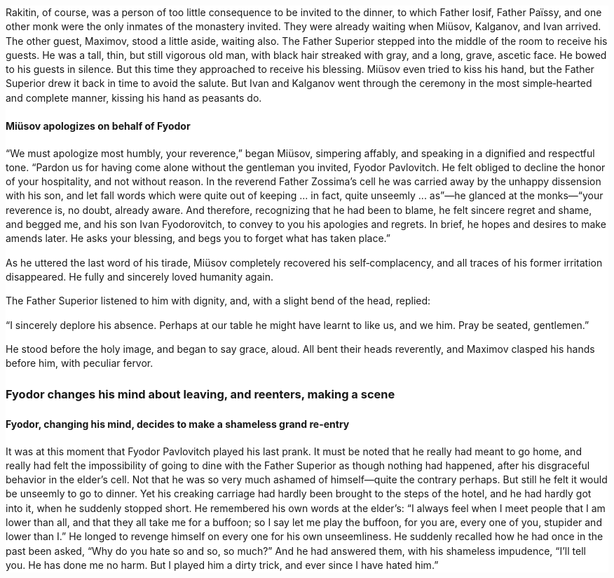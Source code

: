 
Rakitin, of course, was a person of too little consequence to be invited
to the dinner, to which Father Iosif, Father Païssy, and one other monk
were the only inmates of the monastery invited. They were already waiting
when Miüsov, Kalganov, and Ivan arrived. The other guest, Maximov, stood a
little aside, waiting also. The Father Superior stepped into the middle of
the room to receive his guests. He was a tall, thin, but still vigorous
old man, with black hair streaked with gray, and a long, grave, ascetic
face. He bowed to his guests in silence. But this time they approached to
receive his blessing. Miüsov even tried to kiss his hand, but the Father
Superior drew it back in time to avoid the salute. But Ivan and Kalganov
went through the ceremony in the most simple‐hearted and complete manner,
kissing his hand as peasants do.

#### Miüsov apologizes on behalf of Fyodor
“We must apologize most humbly, your reverence,” began Miüsov, simpering
affably, and speaking in a dignified and respectful tone. “Pardon us for
having come alone without the gentleman you invited, Fyodor Pavlovitch. He
felt obliged to decline the honor of your hospitality, and not without
reason. In the reverend Father Zossima’s cell he was carried away by the
unhappy dissension with his son, and let fall words which were quite out
of keeping ... in fact, quite unseemly ... as”—he glanced at the
monks—“your reverence is, no doubt, already aware. And therefore,
recognizing that he had been to blame, he felt sincere regret and shame,
and begged me, and his son Ivan Fyodorovitch, to convey to you his
apologies and regrets. In brief, he hopes and desires to make amends
later. He asks your blessing, and begs you to forget what has taken
place.”

As he uttered the last word of his tirade, Miüsov completely recovered his
self‐complacency, and all traces of his former irritation disappeared. He
fully and sincerely loved humanity again.

The Father Superior listened to him with dignity, and, with a slight bend
of the head, replied:

“I sincerely deplore his absence. Perhaps at our table he might have
learnt to like us, and we him. Pray be seated, gentlemen.”

He stood before the holy image, and began to say grace, aloud. All bent
their heads reverently, and Maximov clasped his hands before him, with
peculiar fervor.

### Fyodor changes his mind about leaving, and reenters, making a scene

#### Fyodor, changing his mind, decides to make a shameless grand re-entry
It was at this moment that Fyodor Pavlovitch played his last prank. It
must be noted that he really had meant to go home, and really had felt the
impossibility of going to dine with the Father Superior as though nothing
had happened, after his disgraceful behavior in the elder’s cell. Not that
he was so very much ashamed of himself—quite the contrary perhaps. But
still he felt it would be unseemly to go to dinner. Yet his creaking
carriage had hardly been brought to the steps of the hotel, and he had
hardly got into it, when he suddenly stopped short. He remembered his own
words at the elder’s: “I always feel when I meet people that I am lower
than all, and that they all take me for a buffoon; so I say let me play
the buffoon, for you are, every one of you, stupider and lower than I.” He
longed to revenge himself on every one for his own unseemliness. He
suddenly recalled how he had once in the past been asked, “Why do you hate
so and so, so much?” And he had answered them, with his shameless
impudence, “I’ll tell you. He has done me no harm. But I played him a
dirty trick, and ever since I have hated him.”
